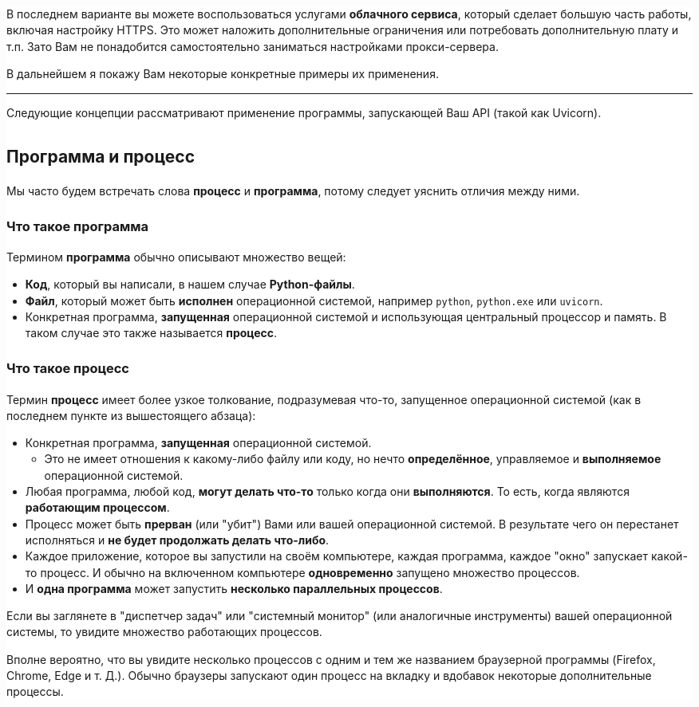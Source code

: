 В последнем варианте вы можете воспользоваться услугами **облачного сервиса**, который сделает большую часть работы, включая настройку HTTPS. Это может наложить дополнительные ограничения или потребовать дополнительную плату и т.п. Зато Вам не понадобится самостоятельно заниматься настройками прокси-сервера.

В дальнейшем я покажу Вам некоторые конкретные примеры их применения.

---

Следующие концепции рассматривают применение программы, запускающей Ваш API (такой как Uvicorn).

## Программа и процесс

Мы часто будем встречать слова **процесс** и **программа**, потому следует уяснить отличия между ними.

### Что такое программа

Термином **программа** обычно описывают множество вещей:

* **Код**, который вы написали, в нашем случае **Python-файлы**.
* **Файл**, который может быть **исполнен** операционной системой, например `python`, `python.exe` или `uvicorn`.
* Конкретная программа, **запущенная** операционной системой и использующая центральный процессор и память. В таком случае это также называется **процесс**.

### Что такое процесс

Термин **процесс** имеет более узкое толкование, подразумевая что-то, запущенное операционной системой (как в последнем пункте из вышестоящего абзаца):

* Конкретная программа, **запущенная** операционной системой.
    * Это не имеет отношения к какому-либо файлу или коду, но нечто **определённое**, управляемое и **выполняемое** операционной системой.
* Любая программа, любой код, **могут делать что-то** только когда они **выполняются**. То есть, когда являются **работающим процессом**.
* Процесс может быть **прерван** (или "убит") Вами или вашей операционной системой. В результате чего он перестанет исполняться и **не будет продолжать делать что-либо**.
* Каждое приложение, которое вы запустили на своём компьютере, каждая программа, каждое "окно" запускает какой-то процесс. И обычно на включенном компьютере **одновременно** запущено множество процессов.
* И **одна программа** может запустить **несколько параллельных процессов**.

Если вы заглянете в "диспетчер задач" или "системный монитор" (или аналогичные инструменты) вашей операционной системы, то увидите множество работающих процессов.

Вполне вероятно, что вы увидите несколько процессов с одним и тем же названием браузерной программы (Firefox, Chrome, Edge и т. Д.). Обычно браузеры запускают один процесс на вкладку и вдобавок некоторые дополнительные процессы.
